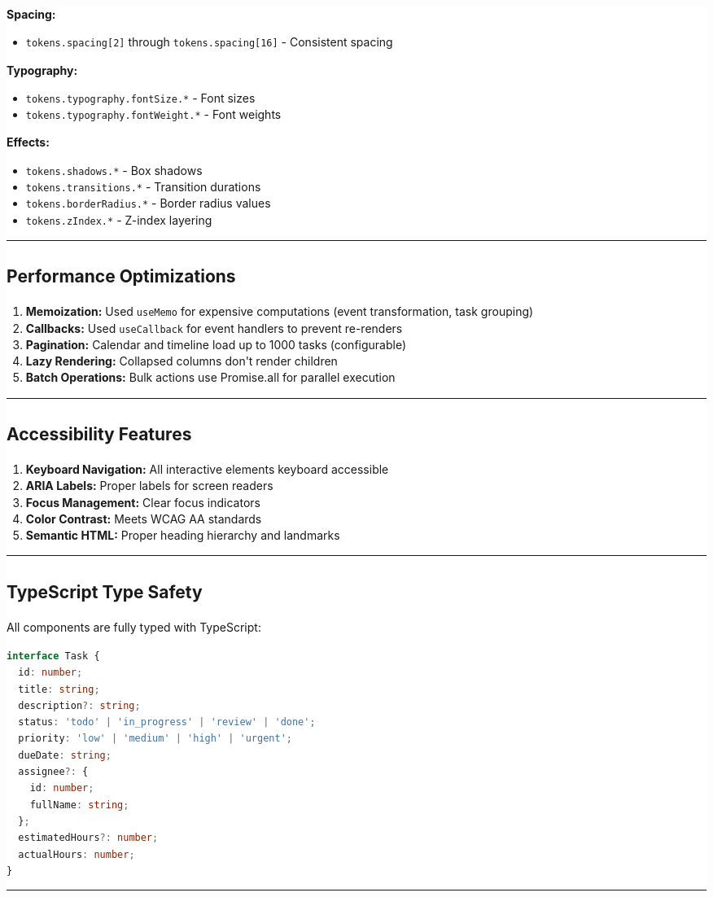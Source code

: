**Spacing:**
- `tokens.spacing[2]` through `tokens.spacing[16]` - Consistent spacing

**Typography:**
- `tokens.typography.fontSize.*` - Font sizes
- `tokens.typography.fontWeight.*` - Font weights

**Effects:**
- `tokens.shadows.*` - Box shadows
- `tokens.transitions.*` - Transition durations
- `tokens.borderRadius.*` - Border radius values
- `tokens.zIndex.*` - Z-index layering

---

## Performance Optimizations

1. **Memoization:** Used `useMemo` for expensive computations (event transformation, task grouping)
2. **Callbacks:** Used `useCallback` for event handlers to prevent re-renders
3. **Pagination:** Calendar and timeline load up to 1000 tasks (configurable)
4. **Lazy Rendering:** Collapsed columns don't render children
5. **Batch Operations:** Bulk actions use Promise.all for parallel execution

---

## Accessibility Features

1. **Keyboard Navigation:** All interactive elements keyboard accessible
2. **ARIA Labels:** Proper labels for screen readers
3. **Focus Management:** Clear focus indicators
4. **Color Contrast:** Meets WCAG AA standards
5. **Semantic HTML:** Proper heading hierarchy and landmarks

---

## TypeScript Type Safety

All components are fully typed with TypeScript:

```typescript
interface Task {
  id: number;
  title: string;
  description?: string;
  status: 'todo' | 'in_progress' | 'review' | 'done';
  priority: 'low' | 'medium' | 'high' | 'urgent';
  dueDate: string;
  assignee?: {
    id: number;
    fullName: string;
  };
  estimatedHours?: number;
  actualHours: number;
}
```

---